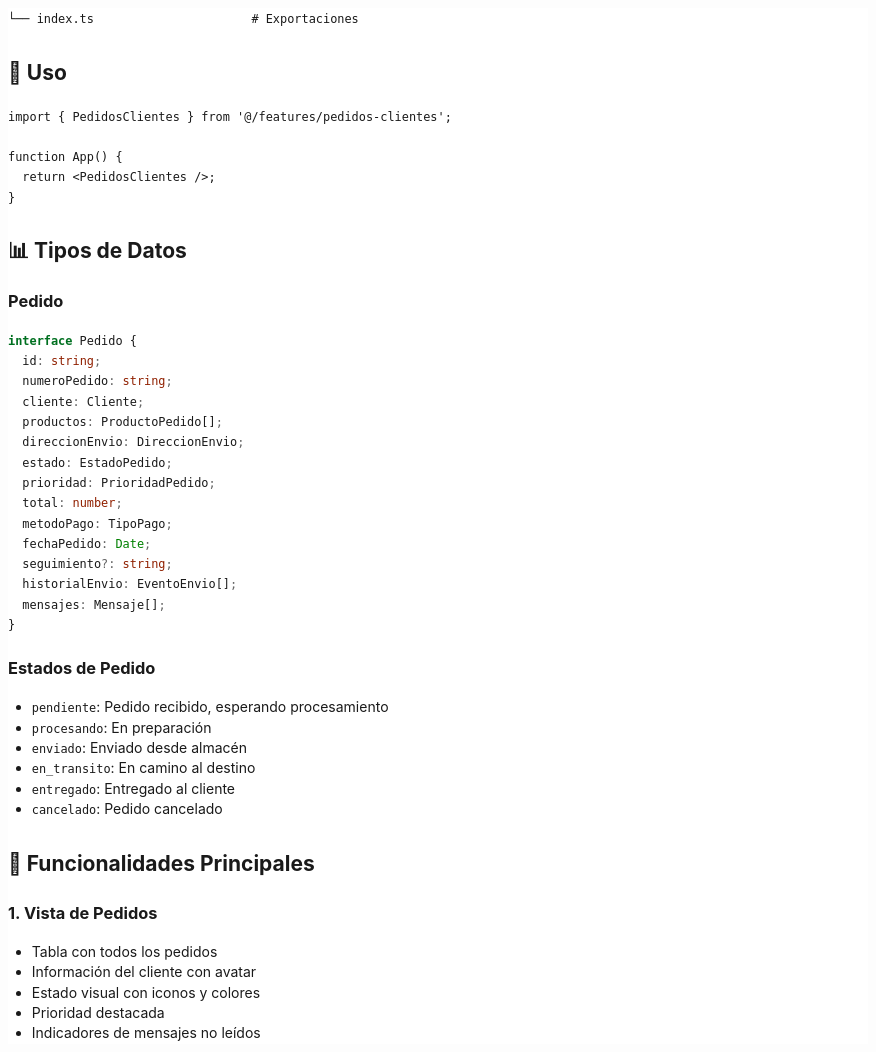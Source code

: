 ```
└── index.ts                      # Exportaciones
```

## 🚀 Uso

```tsx
import { PedidosClientes } from '@/features/pedidos-clientes';

function App() {
  return <PedidosClientes />;
}
```

## 📊 Tipos de Datos

### Pedido
```typescript
interface Pedido {
  id: string;
  numeroPedido: string;
  cliente: Cliente;
  productos: ProductoPedido[];
  direccionEnvio: DireccionEnvio;
  estado: EstadoPedido;
  prioridad: PrioridadPedido;
  total: number;
  metodoPago: TipoPago;
  fechaPedido: Date;
  seguimiento?: string;
  historialEnvio: EventoEnvio[];
  mensajes: Mensaje[];
}
```

### Estados de Pedido
- `pendiente`: Pedido recibido, esperando procesamiento
- `procesando`: En preparación
- `enviado`: Enviado desde almacén
- `en_transito`: En camino al destino
- `entregado`: Entregado al cliente
- `cancelado`: Pedido cancelado

## 🎯 Funcionalidades Principales

### 1. Vista de Pedidos
- Tabla con todos los pedidos
- Información del cliente con avatar
- Estado visual con iconos y colores
- Prioridad destacada
- Indicadores de mensajes no leídos
